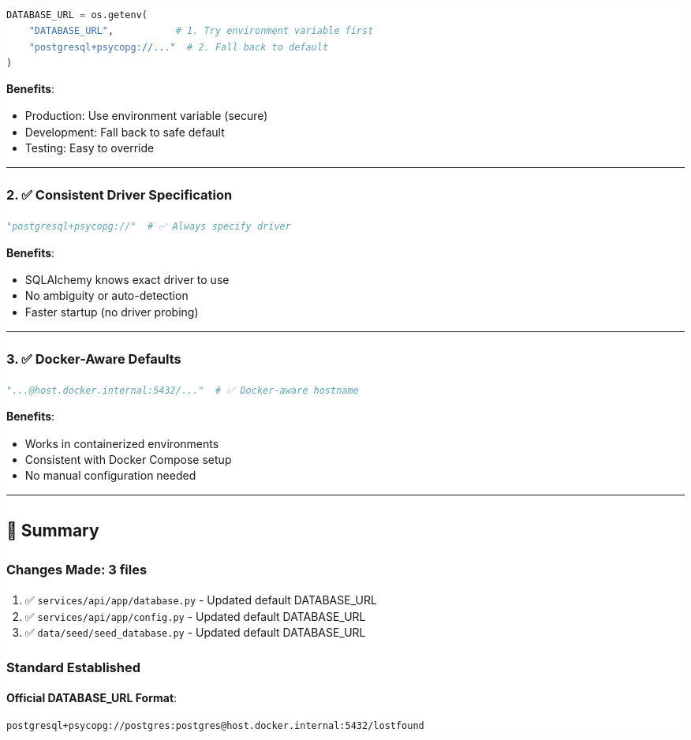 ```python
DATABASE_URL = os.getenv(
    "DATABASE_URL",           # 1. Try environment variable first
    "postgresql+psycopg://..."  # 2. Fall back to default
)
```

**Benefits**:

- Production: Use environment variable (secure)
- Development: Fall back to safe default
- Testing: Easy to override

---

### 2. ✅ Consistent Driver Specification

```python
"postgresql+psycopg://"  # ✅ Always specify driver
```

**Benefits**:

- SQLAlchemy knows exact driver to use
- No ambiguity or auto-detection
- Faster startup (no driver probing)

---

### 3. ✅ Docker-Aware Defaults

```python
"...@host.docker.internal:5432/..."  # ✅ Docker-aware hostname
```

**Benefits**:

- Works in containerized environments
- Consistent with Docker Compose setup
- No manual configuration needed

---

## 📝 Summary

### Changes Made: 3 files

1. ✅ `services/api/app/database.py` - Updated default DATABASE_URL
2. ✅ `services/api/app/config.py` - Updated default DATABASE_URL
3. ✅ `data/seed/seed_database.py` - Updated default DATABASE_URL

### Standard Established

**Official DATABASE_URL Format**:

```
postgresql+psycopg://postgres:postgres@host.docker.internal:5432/lostfound
```
